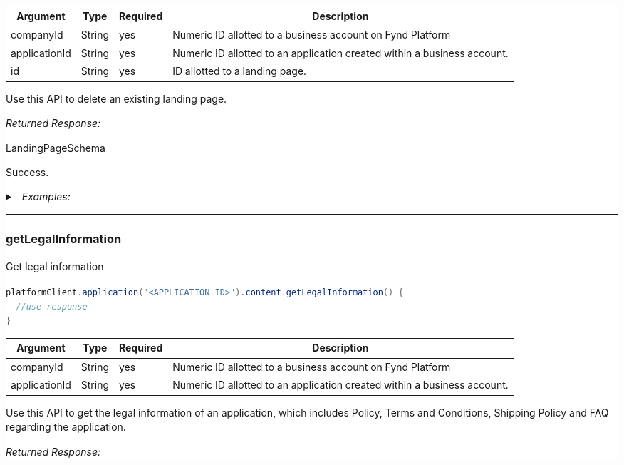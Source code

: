 

| Argument  |  Type  | Required | Description |
| --------- | -----  | -------- | ----------- | 
| companyId | String | yes | Numeric ID allotted to a business account on Fynd Platform |   
| applicationId | String | yes | Numeric ID allotted to an application created within a business account. |   
| id | String | yes | ID allotted to a landing page. |  



Use this API to delete an existing landing page.

*Returned Response:*




[LandingPageSchema](#LandingPageSchema)

Success.




<details><summary><i>&nbsp; Examples:</i></summary></details>









---


### getLegalInformation
Get legal information




```java
platformClient.application("<APPLICATION_ID>").content.getLegalInformation() {
  //use response
}
```



| Argument  |  Type  | Required | Description |
| --------- | -----  | -------- | ----------- | 
| companyId | String | yes | Numeric ID allotted to a business account on Fynd Platform |   
| applicationId | String | yes | Numeric ID allotted to an application created within a business account. |  



Use this API to get the legal information of an application, which includes Policy, Terms and Conditions, Shipping Policy and FAQ regarding the application.

*Returned Response:*


